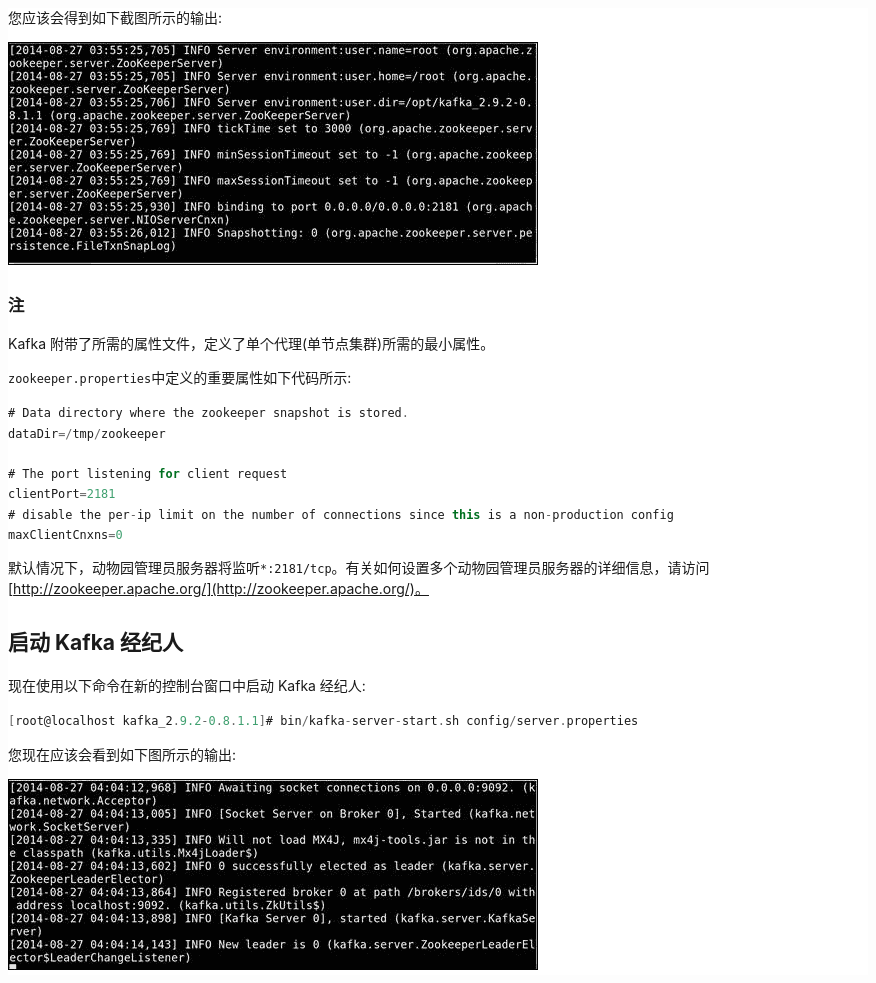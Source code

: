 您应该会得到如下截图所示的输出:

![Starting the ZooKeeper server](img/3090OS_02_02.jpg)

### 注

Kafka 附带了所需的属性文件，定义了单个代理(单节点集群)所需的最小属性。

`zookeeper.properties`中定义的重要属性如下代码所示:

```scala
# Data directory where the zookeeper snapshot is stored.
dataDir=/tmp/zookeeper

# The port listening for client request
clientPort=2181
# disable the per-ip limit on the number of connections since this is a non-production config
maxClientCnxns=0
```

默认情况下，动物园管理员服务器将监听`*:2181/tcp`。有关如何设置多个动物园管理员服务器的详细信息，请访问[http://zookeeper.apache.org/](http://zookeeper.apache.org/)。

## 启动 Kafka 经纪人

现在使用以下命令在新的控制台窗口中启动 Kafka 经纪人:

```scala
[root@localhost kafka_2.9.2-0.8.1.1]# bin/kafka-server-start.sh config/server.properties

```

您现在应该会看到如下图所示的输出:

![Starting the Kafka broker](img/3090OS_02_03.jpg)

